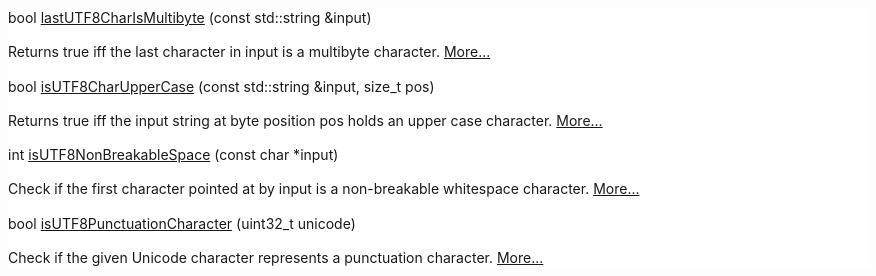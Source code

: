 <tr class="doxyMemberIndexItem">
<td class="doxyMemberIndexItemType" align="left" valign="top">bool</td>
<td class="doxyMemberIndexItemName" align="left" valign="top"><a href="#a854871065a3ba8571af77887ebf7e8af">lastUTF8CharIsMultibyte</a> (const std::string &amp;input)</td>
</tr>
<tr class="doxyMemberIndexDescription">
<td class="doxyMemberIndexDescriptionLeft"></td>
<td class="doxyMemberIndexDescriptionRight">
<p>Returns true iff the last character in input is a multibyte character. <a href="#a854871065a3ba8571af77887ebf7e8af">More...</a></p>
</td>
</tr>
<tr class="doxyMemberIndexSeparator">
<td class="doxyMemberIndexSeparator" colspan="2"></td>
</tr>

<tr class="doxyMemberIndexItem">
<td class="doxyMemberIndexItemType" align="left" valign="top">bool</td>
<td class="doxyMemberIndexItemName" align="left" valign="top"><a href="#a3c47f3df6f4ebf0e04e0810d01c9b56f">isUTF8CharUpperCase</a> (const std::string &amp;input, size_t pos)</td>
</tr>
<tr class="doxyMemberIndexDescription">
<td class="doxyMemberIndexDescriptionLeft"></td>
<td class="doxyMemberIndexDescriptionRight">
<p>Returns true iff the input string at byte position pos holds an upper case character. <a href="#a3c47f3df6f4ebf0e04e0810d01c9b56f">More...</a></p>
</td>
</tr>
<tr class="doxyMemberIndexSeparator">
<td class="doxyMemberIndexSeparator" colspan="2"></td>
</tr>

<tr class="doxyMemberIndexItem">
<td class="doxyMemberIndexItemType" align="left" valign="top">int</td>
<td class="doxyMemberIndexItemName" align="left" valign="top"><a href="#a8c217509aa52433aa63d199ef77968d5">isUTF8NonBreakableSpace</a> (const char *input)</td>
</tr>
<tr class="doxyMemberIndexDescription">
<td class="doxyMemberIndexDescriptionLeft"></td>
<td class="doxyMemberIndexDescriptionRight">
<p>Check if the first character pointed at by input is a non-breakable whitespace character. <a href="#a8c217509aa52433aa63d199ef77968d5">More...</a></p>
</td>
</tr>
<tr class="doxyMemberIndexSeparator">
<td class="doxyMemberIndexSeparator" colspan="2"></td>
</tr>

<tr class="doxyMemberIndexItem">
<td class="doxyMemberIndexItemType" align="left" valign="top">bool</td>
<td class="doxyMemberIndexItemName" align="left" valign="top"><a href="#a562d68eff947d2e12b2b56800825e552">isUTF8PunctuationCharacter</a> (uint32_t unicode)</td>
</tr>
<tr class="doxyMemberIndexDescription">
<td class="doxyMemberIndexDescriptionLeft"></td>
<td class="doxyMemberIndexDescriptionRight">
<p>Check if the given Unicode character represents a punctuation character. <a href="#a562d68eff947d2e12b2b56800825e552">More...</a></p>
</td>
</tr>
<tr class="doxyMemberIndexSeparator">
<td class="doxyMemberIndexSeparator" colspan="2"></td>
</tr>
